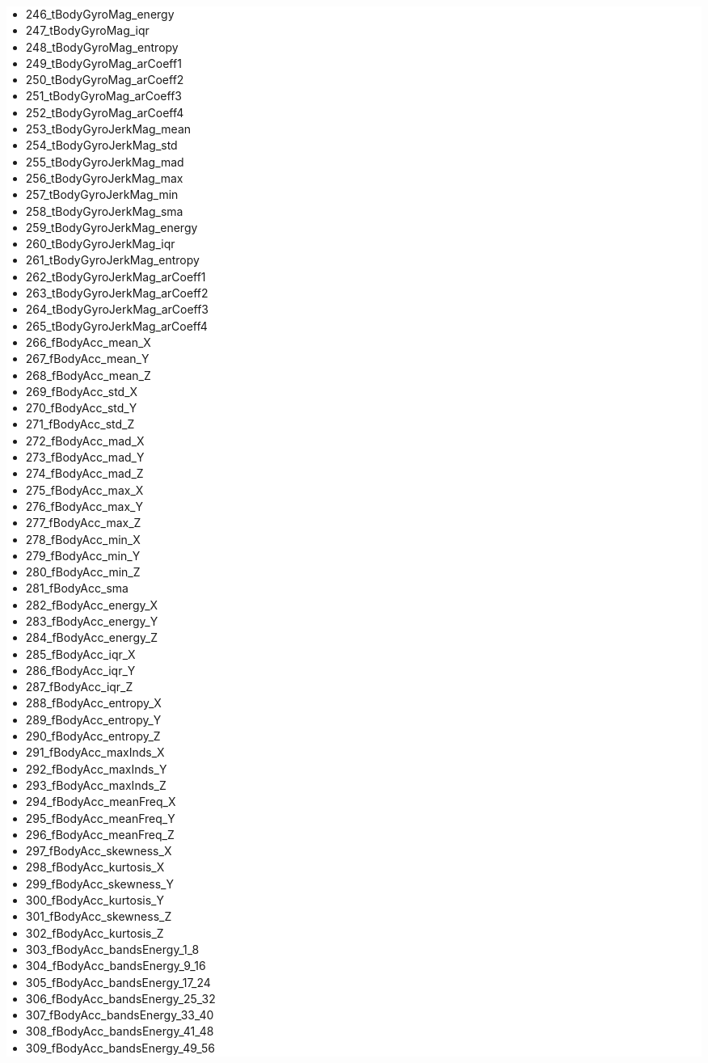 - 246_tBodyGyroMag_energy
- 247_tBodyGyroMag_iqr
- 248_tBodyGyroMag_entropy
- 249_tBodyGyroMag_arCoeff1
- 250_tBodyGyroMag_arCoeff2
- 251_tBodyGyroMag_arCoeff3
- 252_tBodyGyroMag_arCoeff4
- 253_tBodyGyroJerkMag_mean
- 254_tBodyGyroJerkMag_std
- 255_tBodyGyroJerkMag_mad
- 256_tBodyGyroJerkMag_max
- 257_tBodyGyroJerkMag_min
- 258_tBodyGyroJerkMag_sma
- 259_tBodyGyroJerkMag_energy
- 260_tBodyGyroJerkMag_iqr
- 261_tBodyGyroJerkMag_entropy
- 262_tBodyGyroJerkMag_arCoeff1
- 263_tBodyGyroJerkMag_arCoeff2
- 264_tBodyGyroJerkMag_arCoeff3
- 265_tBodyGyroJerkMag_arCoeff4
- 266_fBodyAcc_mean_X
- 267_fBodyAcc_mean_Y
- 268_fBodyAcc_mean_Z
- 269_fBodyAcc_std_X
- 270_fBodyAcc_std_Y
- 271_fBodyAcc_std_Z
- 272_fBodyAcc_mad_X
- 273_fBodyAcc_mad_Y
- 274_fBodyAcc_mad_Z
- 275_fBodyAcc_max_X
- 276_fBodyAcc_max_Y
- 277_fBodyAcc_max_Z
- 278_fBodyAcc_min_X
- 279_fBodyAcc_min_Y
- 280_fBodyAcc_min_Z
- 281_fBodyAcc_sma
- 282_fBodyAcc_energy_X
- 283_fBodyAcc_energy_Y
- 284_fBodyAcc_energy_Z
- 285_fBodyAcc_iqr_X
- 286_fBodyAcc_iqr_Y
- 287_fBodyAcc_iqr_Z
- 288_fBodyAcc_entropy_X
- 289_fBodyAcc_entropy_Y
- 290_fBodyAcc_entropy_Z
- 291_fBodyAcc_maxInds_X
- 292_fBodyAcc_maxInds_Y
- 293_fBodyAcc_maxInds_Z
- 294_fBodyAcc_meanFreq_X
- 295_fBodyAcc_meanFreq_Y
- 296_fBodyAcc_meanFreq_Z
- 297_fBodyAcc_skewness_X
- 298_fBodyAcc_kurtosis_X
- 299_fBodyAcc_skewness_Y
- 300_fBodyAcc_kurtosis_Y
- 301_fBodyAcc_skewness_Z
- 302_fBodyAcc_kurtosis_Z
- 303_fBodyAcc_bandsEnergy_1_8
- 304_fBodyAcc_bandsEnergy_9_16
- 305_fBodyAcc_bandsEnergy_17_24
- 306_fBodyAcc_bandsEnergy_25_32
- 307_fBodyAcc_bandsEnergy_33_40
- 308_fBodyAcc_bandsEnergy_41_48
- 309_fBodyAcc_bandsEnergy_49_56
